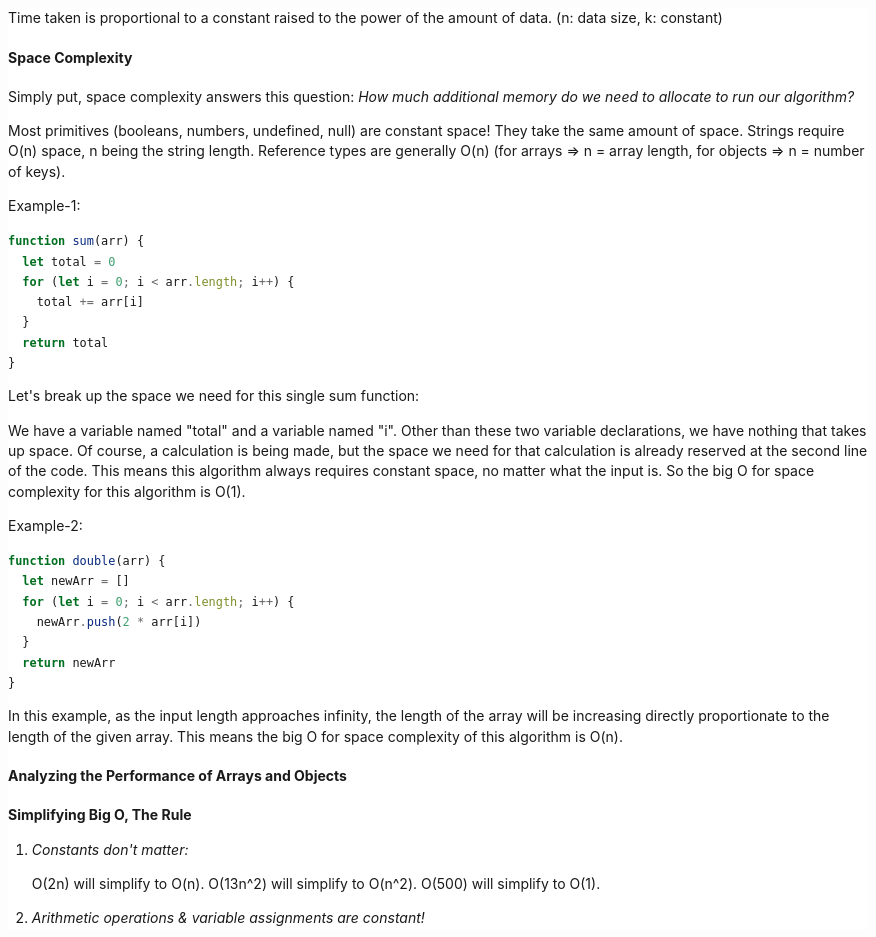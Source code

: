 Time taken is proportional to a constant raised to the power of the amount of data. (n: data size, k: constant)

#### Space Complexity

Simply put, space complexity answers this question: _How much additional memory do we need to allocate to run our algorithm?_

Most primitives (booleans, numbers, undefined, null) are constant space! They take the same amount of space. Strings require O(n) space, n being the string length. Reference types are generally O(n) (for arrays => n = array length, for objects => n = number of keys).

Example-1:

```javascript
function sum(arr) {
  let total = 0
  for (let i = 0; i < arr.length; i++) {
    total += arr[i]
  }
  return total
}
```

Let's break up the space we need for this single sum function:

We have a variable named "total" and a variable named "i". Other than these two variable declarations, we have nothing that takes up space. Of course, a calculation is being made, but the space we need for that calculation is already reserved at the second line of the code. This means this algorithm always requires constant space, no matter what the input is. So the big O for space complexity for this algorithm is O(1).

Example-2:

```javascript
function double(arr) {
  let newArr = []
  for (let i = 0; i < arr.length; i++) {
    newArr.push(2 * arr[i])
  }
  return newArr
}
```

In this example, as the input length approaches infinity, the length of the array will be increasing directly proportionate to the length of the given array. This means the big O for space complexity of this algorithm is O(n).

#### Analyzing the Performance of Arrays and Objects

**Simplifying Big O, The Rule**

1. _Constants don't matter:_

   O(2n) will simplify to O(n). O(13n^2) will simplify to O(n^2). O(500) will simplify to O(1).

2. _Arithmetic operations & variable assignments are constant!_
